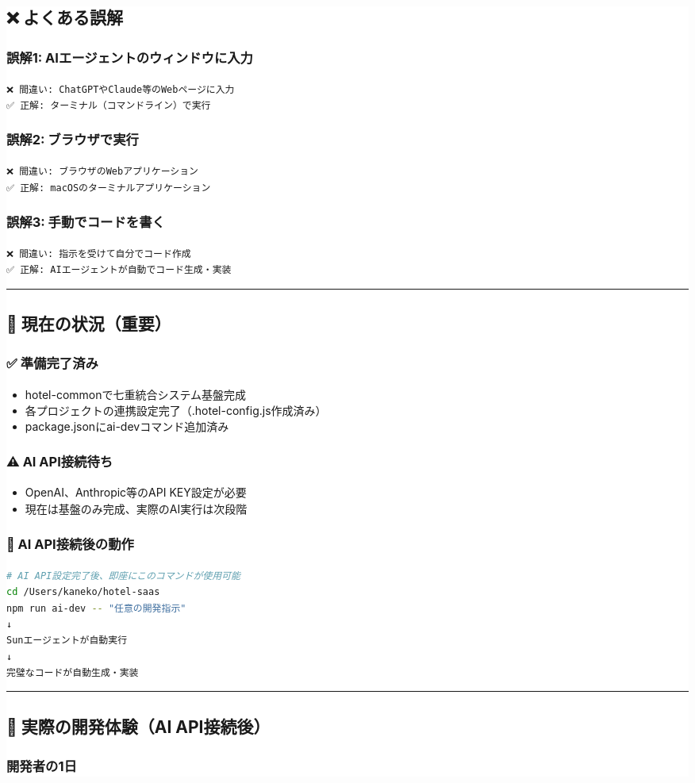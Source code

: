 
## **❌ よくある誤解**

### **誤解1: AIエージェントのウィンドウに入力**
```
❌ 間違い: ChatGPTやClaude等のWebページに入力
✅ 正解: ターミナル（コマンドライン）で実行
```

### **誤解2: ブラウザで実行**
```
❌ 間違い: ブラウザのWebアプリケーション
✅ 正解: macOSのターミナルアプリケーション
```

### **誤解3: 手動でコードを書く**
```
❌ 間違い: 指示を受けて自分でコード作成
✅ 正解: AIエージェントが自動でコード生成・実装
```

---

## **🔧 現在の状況（重要）**

### **✅ 準備完了済み**
- hotel-commonで七重統合システム基盤完成
- 各プロジェクトの連携設定完了（.hotel-config.js作成済み）
- package.jsonにai-devコマンド追加済み

### **⚠️ AI API接続待ち**
- OpenAI、Anthropic等のAPI KEY設定が必要
- 現在は基盤のみ完成、実際のAI実行は次段階

### **🎯 AI API接続後の動作**
```bash
# AI API設定完了後、即座にこのコマンドが使用可能
cd /Users/kaneko/hotel-saas
npm run ai-dev -- "任意の開発指示"
↓
Sunエージェントが自動実行
↓  
完璧なコードが自動生成・実装
```

---

## **🚀 実際の開発体験（AI API接続後）**

### **開発者の1日**
